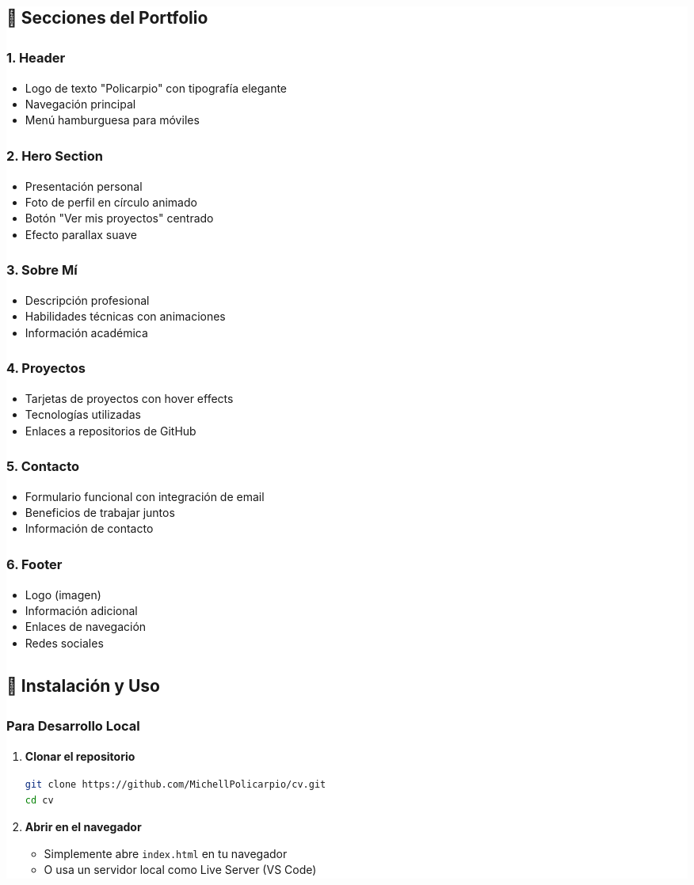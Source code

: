 ```
```

## 🎨 Secciones del Portfolio

### 1. Header
- Logo de texto "Policarpio" con tipografía elegante
- Navegación principal
- Menú hamburguesa para móviles

### 2. Hero Section
- Presentación personal
- Foto de perfil en círculo animado
- Botón "Ver mis proyectos" centrado
- Efecto parallax suave

### 3. Sobre Mí
- Descripción profesional
- Habilidades técnicas con animaciones
- Información académica

### 4. Proyectos
- Tarjetas de proyectos con hover effects
- Tecnologías utilizadas
- Enlaces a repositorios de GitHub

### 5. Contacto
- Formulario funcional con integración de email
- Beneficios de trabajar juntos
- Información de contacto

### 6. Footer
- Logo (imagen)
- Información adicional
- Enlaces de navegación
- Redes sociales

## 🚀 Instalación y Uso

### Para Desarrollo Local

1. **Clonar el repositorio**
   ```bash
   git clone https://github.com/MichellPolicarpio/cv.git
   cd cv
   ```

2. **Abrir en el navegador**
   - Simplemente abre `index.html` en tu navegador
   - O usa un servidor local como Live Server (VS Code)
